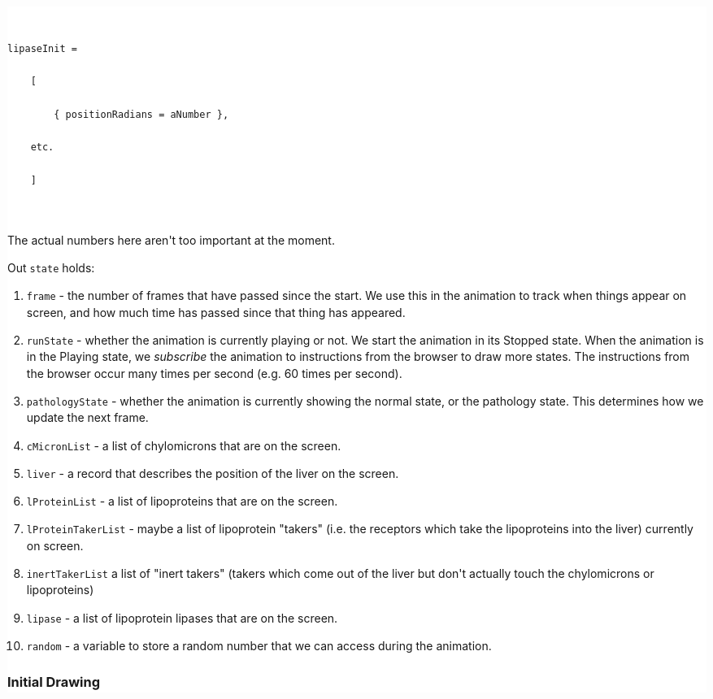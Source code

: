 ```


lipaseInit = 

    [

        { positionRadians = aNumber },

    etc. 

    ]



```



The actual numbers here aren't too important at the moment.





Out `state` holds:



1. `frame` - the number of frames that have passed since the start. We use this in the animation to track when things appear on screen, and how much time has passed since that thing has appeared.

2. `runState` - whether the animation is currently playing or not. We start the animation in its Stopped state. When the animation is in the Playing state, we *subscribe* the animation to instructions from the browser to draw more states. The instructions from the browser occur many times per second (e.g. 60 times per second).

3. `pathologyState` - whether the animation is currently showing the normal state, or the pathology state. This determines how we update the next frame.

4. `cMicronList` - a list of chylomicrons that are on the screen.

5. `liver` - a record that describes the position of the liver on the screen.

6. `lProteinList` - a list of lipoproteins that are on the screen.

7. `lProteinTakerList` - maybe a list of lipoprotein "takers" (i.e. the receptors which take the lipoproteins into the liver) currently on screen.

8. `inertTakerList` a list of "inert takers" (takers which come out of the liver but don't actually touch the chylomicrons or lipoproteins)

9. `lipase` - a list of lipoprotein lipases that are on the screen. 

10. `random` - a variable to store a random number that we can access during the animation.



### Initial Drawing


